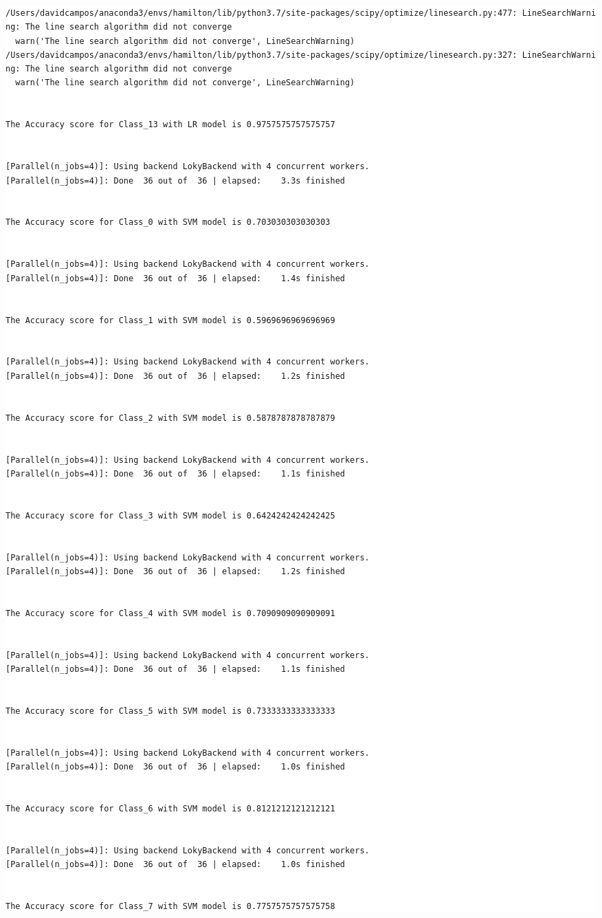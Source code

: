 
    /Users/davidcampos/anaconda3/envs/hamilton/lib/python3.7/site-packages/scipy/optimize/linesearch.py:477: LineSearchWarning: The line search algorithm did not converge
      warn('The line search algorithm did not converge', LineSearchWarning)
    /Users/davidcampos/anaconda3/envs/hamilton/lib/python3.7/site-packages/scipy/optimize/linesearch.py:327: LineSearchWarning: The line search algorithm did not converge
      warn('The line search algorithm did not converge', LineSearchWarning)


    The Accuracy score for Class_13 with LR model is 0.9757575757575757


    [Parallel(n_jobs=4)]: Using backend LokyBackend with 4 concurrent workers.
    [Parallel(n_jobs=4)]: Done  36 out of  36 | elapsed:    3.3s finished


    The Accuracy score for Class_0 with SVM model is 0.703030303030303


    [Parallel(n_jobs=4)]: Using backend LokyBackend with 4 concurrent workers.
    [Parallel(n_jobs=4)]: Done  36 out of  36 | elapsed:    1.4s finished


    The Accuracy score for Class_1 with SVM model is 0.5969696969696969


    [Parallel(n_jobs=4)]: Using backend LokyBackend with 4 concurrent workers.
    [Parallel(n_jobs=4)]: Done  36 out of  36 | elapsed:    1.2s finished


    The Accuracy score for Class_2 with SVM model is 0.5878787878787879


    [Parallel(n_jobs=4)]: Using backend LokyBackend with 4 concurrent workers.
    [Parallel(n_jobs=4)]: Done  36 out of  36 | elapsed:    1.1s finished


    The Accuracy score for Class_3 with SVM model is 0.6424242424242425


    [Parallel(n_jobs=4)]: Using backend LokyBackend with 4 concurrent workers.
    [Parallel(n_jobs=4)]: Done  36 out of  36 | elapsed:    1.2s finished


    The Accuracy score for Class_4 with SVM model is 0.7090909090909091


    [Parallel(n_jobs=4)]: Using backend LokyBackend with 4 concurrent workers.
    [Parallel(n_jobs=4)]: Done  36 out of  36 | elapsed:    1.1s finished


    The Accuracy score for Class_5 with SVM model is 0.7333333333333333


    [Parallel(n_jobs=4)]: Using backend LokyBackend with 4 concurrent workers.
    [Parallel(n_jobs=4)]: Done  36 out of  36 | elapsed:    1.0s finished


    The Accuracy score for Class_6 with SVM model is 0.8121212121212121


    [Parallel(n_jobs=4)]: Using backend LokyBackend with 4 concurrent workers.
    [Parallel(n_jobs=4)]: Done  36 out of  36 | elapsed:    1.0s finished


    The Accuracy score for Class_7 with SVM model is 0.7757575757575758
